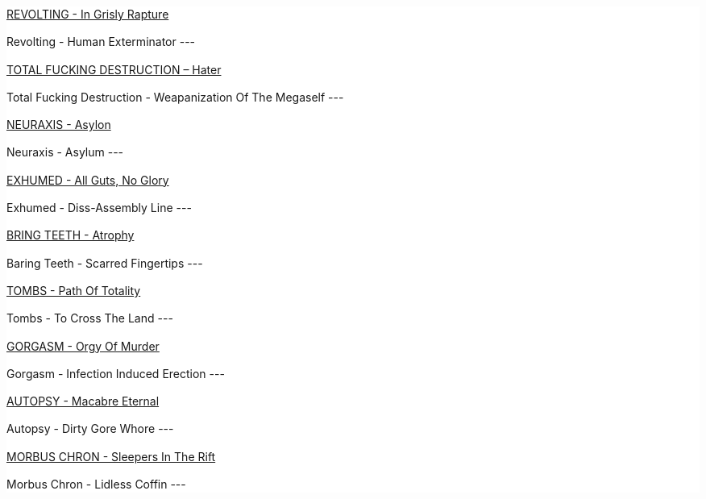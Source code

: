 <a href="http://necroslaughter.de/2011/05/revolting-in-grisly-rapture/">REVOLTING - In Grisly Rapture</a>
<center><iframe width="340" height="200" src="http://www.youtube.com/embed/NSnxiPOf4sU" frameborder="0" allowfullscreen></iframe></center>
Revolting - Human Exterminator
---

<a href="http://necroslaughter.de/2011/06/total-fucking-destruction-hater/">TOTAL FUCKING DESTRUCTION – Hater</a>
<center><iframe width="340" height="200" src="http://www.youtube.com/embed/qmX28R0GIdQ" frameborder="0" allowfullscreen></iframe></center>
Total Fucking Destruction - Weapanization Of The Megaself
---

<a href="http://necroslaughter.de/2011/06/neuraxis-asylon/">NEURAXIS - Asylon</a>
<center><iframe width="340" height="200" src="http://www.youtube.com/embed/tCs7vHm3E1c" frameborder="0" allowfullscreen></iframe></center>
Neuraxis - Asylum
---

<a href="http://necroslaughter.de/2011/07/exhumed-all-guts-no-glory/">EXHUMED - All Guts, No Glory</a>
<center><iframe width="340" height="200" src="http://www.youtube.com/embed/7vDO_q9d7XQ" frameborder="0" allowfullscreen></iframe></center>
Exhumed - Diss-Assembly Line
---

<a href="http://necroslaughter.de/2011/07/baring-teeth-atrophy/">BRING TEETH - Atrophy</a>
<center><iframe width="340" height="200" src="http://www.youtube.com/embed/6-reJktziIQ" frameborder="0" allowfullscreen></iframe></center>
Baring Teeth - Scarred Fingertips
---

<a href="http://necroslaughter.de/2011/08/tombs-path-of-totality/">TOMBS - Path Of Totality</a>
<center><iframe width="340" height="200" src="http://www.youtube.com/embed/ed6MssPgmeE" frameborder="0" allowfullscreen></iframe></center>
Tombs - To Cross The Land
---

<a href="http://necroslaughter.de/2011/09/gorgasm-orgy-of-murder/">GORGASM - Orgy Of Murder</a>
<center><iframe width="340" height="200" src="http://www.youtube.com/embed/qwstwVfAQ18" frameborder="0" allowfullscreen></iframe></center>
Gorgasm - Infection Induced Erection
---

<a href="http://necroslaughter.de/2011/09/autopsy-macabre-eternal/">AUTOPSY - Macabre Eternal</a>
<center><iframe width="340" height="200" src="http://www.youtube.com/embed/7imBe5V9qDc" frameborder="0" allowfullscreen></iframe></center>
Autopsy - Dirty Gore Whore
---

<a href="http://necroslaughter.de/2011/10/morbus-chron-sleepers-in-the-rift/">MORBUS CHRON - Sleepers In The Rift</a>
<center><iframe width="340" height="200" src="http://www.youtube.com/embed/6e7J9kvRR9s" frameborder="0" allowfullscreen></iframe></center>
Morbus Chron - Lidless Coffin
---
